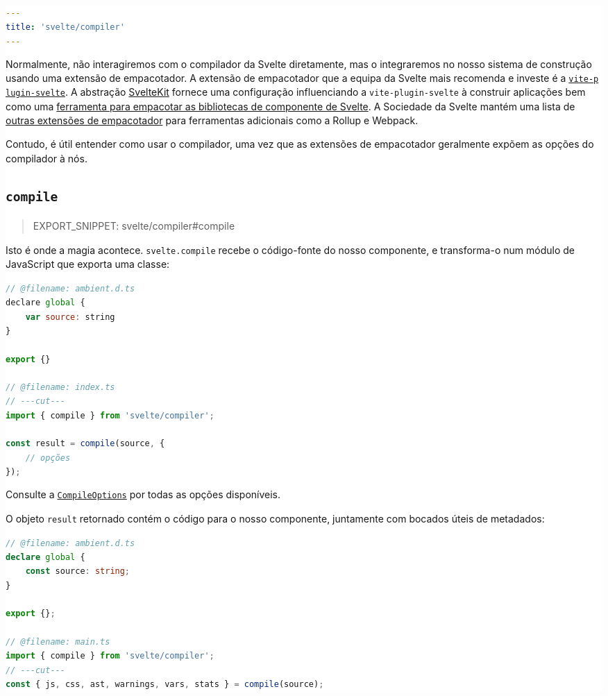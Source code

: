 ```yaml
---
title: 'svelte/compiler'
---
```


Normalmente, não interagiremos com o compilador da Svelte diretamente, mas o integraremos no nosso sistema de construção usando uma extensão de empacotador. A extensão de empacotador que a equipa da Svelte mais recomenda e investe é a [`vite-plugin-svelte`](https://github.com/sveltejs/vite-plugin-svelte). A abstração [SvelteKit](https://sveltekit-docs-pt.vercel.app/) fornece uma configuração influenciando a `vite-plugin-svelte` à construir aplicações bem como uma [ferramenta para empacotar as bibliotecas de componente de Svelte](https://sveltekit-docs-pt.vercel.app/docs/packaging). A Sociedade da Svelte mantém uma lista de [outras extensões de empacotador](https://sveltesociety.dev/tools/#bundling) para ferramentas adicionais como a Rollup e Webpack.

Contudo, é útil entender como usar o compilador, uma vez que as extensões de empacotador geralmente expõem as opções do compilador à nós.

## `compile`

> EXPORT_SNIPPET: svelte/compiler#compile

Isto é onde a magia acontece. `svelte.compile` recebe o código-fonte do nosso componente, e transforma-o num módulo de JavaScript que exporta uma classe:

```js
// @filename: ambient.d.ts
declare global {
	var source: string
}

export {}

// @filename: index.ts
// ---cut---
import { compile } from 'svelte/compiler';

const result = compile(source, {
	// opções
});
```

Consulte a [`CompileOptions`](#types-compileoptions) por todas as opções disponíveis.

O objeto `result` retornado contém o código para o nosso componente, juntamente com bocados úteis de metadados:

```ts
// @filename: ambient.d.ts
declare global {
	const source: string;
}

export {};

// @filename: main.ts
import { compile } from 'svelte/compiler';
// ---cut---
const { js, css, ast, warnings, vars, stats } = compile(source);
```

